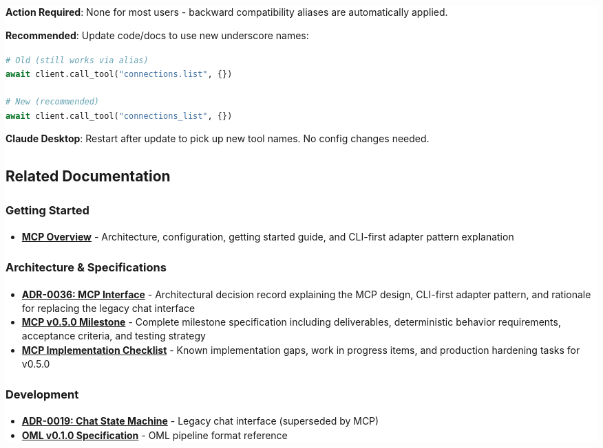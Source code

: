 **Action Required**: None for most users - backward compatibility aliases are automatically applied.

**Recommended**: Update code/docs to use new underscore names:

```python
# Old (still works via alias)
await client.call_tool("connections.list", {})

# New (recommended)
await client.call_tool("connections_list", {})
```

**Claude Desktop**: Restart after update to pick up new tool names. No config changes needed.

## Related Documentation

### Getting Started

- **[MCP Overview](./overview.md)** - Architecture, configuration, getting started guide, and CLI-first adapter pattern explanation

### Architecture & Specifications

- **[ADR-0036: MCP Interface](../adr/0036-mcp-interface.md)** - Architectural decision record explaining the MCP design, CLI-first adapter pattern, and rationale for replacing the legacy chat interface
- **[MCP v0.5.0 Milestone](../milestones/mcp-milestone.md)** - Complete milestone specification including deliverables, deterministic behavior requirements, acceptance criteria, and testing strategy
- **[MCP Implementation Checklist](../milestones/mcp-implementation.md)** - Known implementation gaps, work in progress items, and production hardening tasks for v0.5.0

### Development

- **[ADR-0019: Chat State Machine](../adr/0019-chat-state-machine.md)** - Legacy chat interface (superseded by MCP)
- **[OML v0.1.0 Specification](../reference/pipeline-format.md)** - OML pipeline format reference
